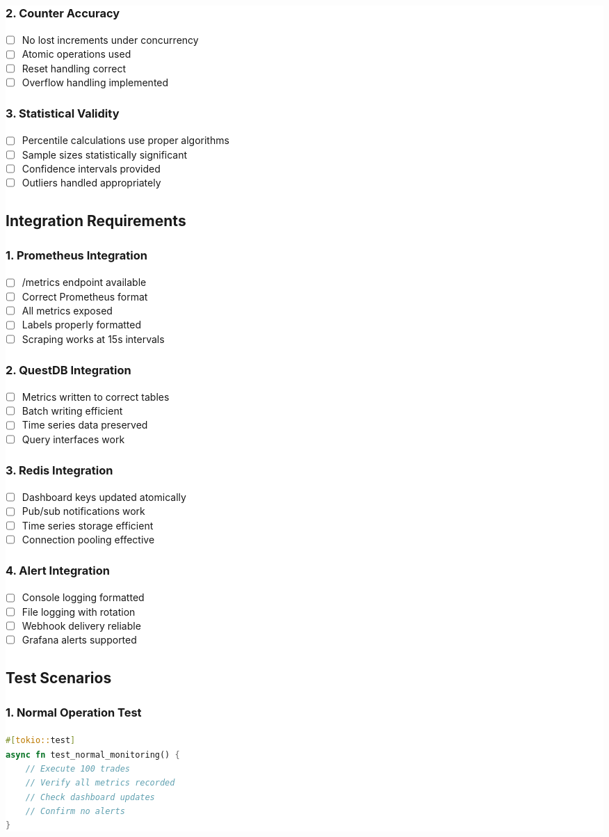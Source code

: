 ### 2. Counter Accuracy
- [ ] No lost increments under concurrency
- [ ] Atomic operations used
- [ ] Reset handling correct
- [ ] Overflow handling implemented

### 3. Statistical Validity
- [ ] Percentile calculations use proper algorithms
- [ ] Sample sizes statistically significant
- [ ] Confidence intervals provided
- [ ] Outliers handled appropriately

## Integration Requirements

### 1. Prometheus Integration
- [ ] /metrics endpoint available
- [ ] Correct Prometheus format
- [ ] All metrics exposed
- [ ] Labels properly formatted
- [ ] Scraping works at 15s intervals

### 2. QuestDB Integration
- [ ] Metrics written to correct tables
- [ ] Batch writing efficient
- [ ] Time series data preserved
- [ ] Query interfaces work

### 3. Redis Integration
- [ ] Dashboard keys updated atomically
- [ ] Pub/sub notifications work
- [ ] Time series storage efficient
- [ ] Connection pooling effective

### 4. Alert Integration
- [ ] Console logging formatted
- [ ] File logging with rotation
- [ ] Webhook delivery reliable
- [ ] Grafana alerts supported

## Test Scenarios

### 1. Normal Operation Test
```rust
#[tokio::test]
async fn test_normal_monitoring() {
    // Execute 100 trades
    // Verify all metrics recorded
    // Check dashboard updates
    // Confirm no alerts
}
```
